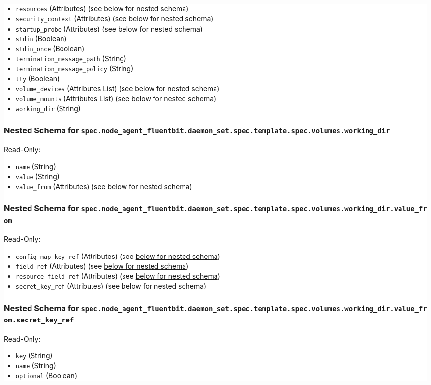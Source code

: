 - `resources` (Attributes) (see [below for nested schema](#nestedatt--spec--node_agent_fluentbit--daemon_set--spec--template--spec--volumes--resources))
- `security_context` (Attributes) (see [below for nested schema](#nestedatt--spec--node_agent_fluentbit--daemon_set--spec--template--spec--volumes--security_context))
- `startup_probe` (Attributes) (see [below for nested schema](#nestedatt--spec--node_agent_fluentbit--daemon_set--spec--template--spec--volumes--startup_probe))
- `stdin` (Boolean)
- `stdin_once` (Boolean)
- `termination_message_path` (String)
- `termination_message_policy` (String)
- `tty` (Boolean)
- `volume_devices` (Attributes List) (see [below for nested schema](#nestedatt--spec--node_agent_fluentbit--daemon_set--spec--template--spec--volumes--volume_devices))
- `volume_mounts` (Attributes List) (see [below for nested schema](#nestedatt--spec--node_agent_fluentbit--daemon_set--spec--template--spec--volumes--volume_mounts))
- `working_dir` (String)

<a id="nestedatt--spec--node_agent_fluentbit--daemon_set--spec--template--spec--volumes--env"></a>
### Nested Schema for `spec.node_agent_fluentbit.daemon_set.spec.template.spec.volumes.working_dir`

Read-Only:

- `name` (String)
- `value` (String)
- `value_from` (Attributes) (see [below for nested schema](#nestedatt--spec--node_agent_fluentbit--daemon_set--spec--template--spec--volumes--working_dir--value_from))

<a id="nestedatt--spec--node_agent_fluentbit--daemon_set--spec--template--spec--volumes--working_dir--value_from"></a>
### Nested Schema for `spec.node_agent_fluentbit.daemon_set.spec.template.spec.volumes.working_dir.value_from`

Read-Only:

- `config_map_key_ref` (Attributes) (see [below for nested schema](#nestedatt--spec--node_agent_fluentbit--daemon_set--spec--template--spec--volumes--working_dir--value_from--config_map_key_ref))
- `field_ref` (Attributes) (see [below for nested schema](#nestedatt--spec--node_agent_fluentbit--daemon_set--spec--template--spec--volumes--working_dir--value_from--field_ref))
- `resource_field_ref` (Attributes) (see [below for nested schema](#nestedatt--spec--node_agent_fluentbit--daemon_set--spec--template--spec--volumes--working_dir--value_from--resource_field_ref))
- `secret_key_ref` (Attributes) (see [below for nested schema](#nestedatt--spec--node_agent_fluentbit--daemon_set--spec--template--spec--volumes--working_dir--value_from--secret_key_ref))

<a id="nestedatt--spec--node_agent_fluentbit--daemon_set--spec--template--spec--volumes--working_dir--value_from--config_map_key_ref"></a>
### Nested Schema for `spec.node_agent_fluentbit.daemon_set.spec.template.spec.volumes.working_dir.value_from.secret_key_ref`

Read-Only:

- `key` (String)
- `name` (String)
- `optional` (Boolean)

